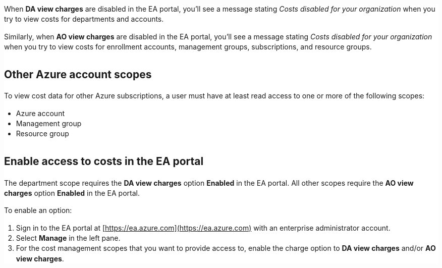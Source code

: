 When **DA view charges** are disabled in the EA portal, you’ll see a message stating *Costs disabled for your organization* when you try to view costs for departments and accounts.

Similarly, when **AO view charges** are disabled in the EA portal, you’ll see a message stating *Costs disabled for your organization* when you try to view costs for enrollment accounts, management groups, subscriptions, and resource groups.

## Other Azure account scopes

To view cost data for other Azure subscriptions, a user must have at least read access to one or more of the following scopes:

- Azure account
- Management group
- Resource group

## Enable access to costs in the EA portal

The department scope requires the **DA view charges** option **Enabled** in the EA portal. All other scopes require the **AO view charges** option **Enabled** in the EA portal.

To enable an option:

1. Sign in to the EA portal at [https://ea.azure.com](https://ea.azure.com) with an enterprise administrator account.
2. Select **Manage** in the left pane.
3. For the cost management scopes that you want to provide access to, enable the charge option to **DA view charges** and/or **AO view charges**.  